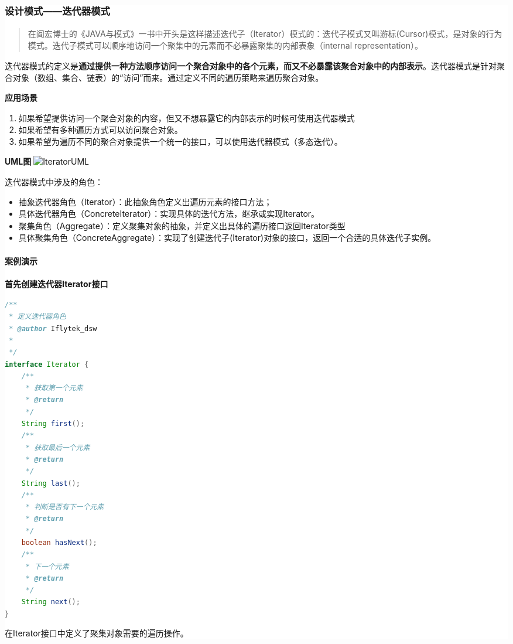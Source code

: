 ### 设计模式——迭代器模式
>在阎宏博士的《JAVA与模式》一书中开头是这样描述迭代子（Iterator）模式的：迭代子模式又叫游标(Cursor)模式，是对象的行为模式。迭代子模式可以顺序地访问一个聚集中的元素而不必暴露聚集的内部表象（internal representation）。

迭代器模式的定义是**通过提供一种方法顺序访问一个聚合对象中的各个元素，而又不必暴露该聚合对象中的内部表示**。迭代器模式是针对聚合对象（数组、集合、链表）的“访问”而来。通过定义不同的遍历策略来遍历聚合对象。

**应用场景**
1. 如果希望提供访问一个聚合对象的内容，但又不想暴露它的内部表示的时候可使用迭代器模式
2. 如果希望有多种遍历方式可以访问聚合对象。
3. 如果希望为遍历不同的聚合对象提供一个统一的接口，可以使用迭代器模式（多态迭代）。

**UML图**
![IteratorUML](https://github.com/dengshiwei/work-summary/blob/master/work-blog/Java%E5%9F%BA%E7%A1%80%E7%9F%A5%E8%AF%86/%E8%AE%BE%E8%AE%A1%E6%A8%A1%E5%BC%8F/%E8%BF%AD%E4%BB%A3%E5%99%A8%E6%A8%A1%E5%BC%8F/IteratorPattern.png)

迭代器模式中涉及的角色：
- 抽象迭代器角色（Iterator）：此抽象角色定义出遍历元素的接口方法；
- 具体迭代器角色（ConcreteIterator）：实现具体的迭代方法，继承或实现Iterator。
- 聚集角色（Aggregate）：定义聚集对象的抽象，并定义出具体的遍历接口返回Iterator类型
- 具体聚集角色（ConcreteAggregate）：实现了创建迭代子(Iterator)对象的接口，返回一个合适的具体迭代子实例。

#### 案例演示
**首先创建迭代器Iterator接口**
```java
/**
 * 定义迭代器角色
 * @author Iflytek_dsw
 *
 */
interface Iterator {
	/**
	 * 获取第一个元素
	 * @return
	 */
	String first();
	/**
	 * 获取最后一个元素
	 * @return
	 */
	String last();
	/**
	 * 判断是否有下一个元素
	 * @return
	 */
	boolean hasNext();
	/**
	 * 下一个元素
	 * @return
	 */
	String next();
}
```
在Iterator接口中定义了聚集对象需要的遍历操作。
